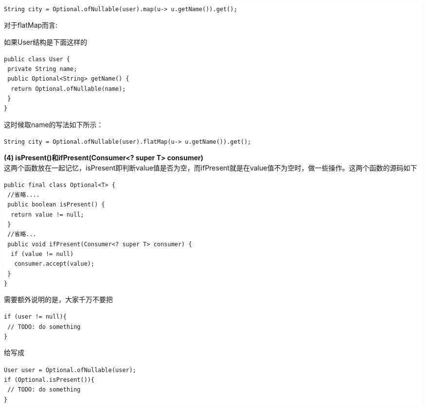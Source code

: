```
String city = Optional.ofNullable(user).map(u-> u.getName()).get();

```

对于flatMap而言:

如果User结构是下面这样的

```
public class User {
 private String name;
 public Optional<String> getName() {
  return Optional.ofNullable(name);
 }
}

```

这时候取name的写法如下所示：

```
String city = Optional.ofNullable(user).flatMap(u-> u.getName()).get();

```

**(4) isPresent()和ifPresent(Consumer<? super T> consumer)**  
这两个函数放在一起记忆，isPresent即判断value值是否为空，而ifPresent就是在value值不为空时，做一些操作。这两个函数的源码如下

```
public final class Optional<T> {
 //省略....
 public boolean isPresent() {
  return value != null;
 }
 //省略...
 public void ifPresent(Consumer<? super T> consumer) {
  if (value != null)
   consumer.accept(value);
 }
}

```

需要额外说明的是，大家千万不要把

```
if (user != null){
 // TODO: do something
}

```

给写成

```
User user = Optional.ofNullable(user);
if (Optional.isPresent()){
 // TODO: do something
}

```
